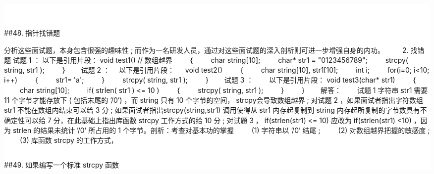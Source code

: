 ```c++
 
```

---


##48. 指针找错题

分析这些面试题，本身包含很强的趣味性 ; 而作为一名研发人员，通过对这些面试题的深入剖析则可进一步增强自身的内功。 
　　 2. 找错题 试题 1 ： 
以下是引用片段： 
void test1()  // 数组越界 
　　 {
　　 char string[10];
　　 char* str1 = "0123456789";
　　 strcpy( string, str1 );
　　 }
　　试题 2 ：　 
以下是引用片段： 
　 void test2()
　　 {
　　 char string[10], str1[10]; 
　　 int i;
　　 for(i=0; i<10; i++)
　　 {
　　 str1= 'a';
　　 }
　　 strcpy( string, str1 );
　　 }
　　试题 3 ：　　 
以下是引用片段： 
void test3(char* str1)
　　 {
　　 char string[10];
　　 if( strlen( str1 ) <= 10 )
　　 {
　　 strcpy( string, str1 );
　　 }
　　 }
　　解答： 
　　试题 1 字符串 str1 需要 11 个字节才能存放下 ( 包括末尾的 ’/0’) ，而 string 只有 10 个字节的空间， strcpy会导致数组越界 ; 对试题 2 ，如果面试者指出字符数组 str1 不能在数组内结束可以给 3 分 ; 如果面试者指出strcpy(string,str1) 调用使得从 str1 内存起复制到 string 内存起所复制的字节数具有不确定性可以给 7 分，在此基础上指出库函数 strcpy 工作方式的给 10 分 ;
对试题 3 ， if(strlen(str1) <= 10) 应改为 if(strlen(str1) <10) ，因为 strlen 的结果未统计 ’/0’ 所占用的 1 个字节。剖析：考查对基本功的掌握 
　　 (1) 字符串以 ’/0’ 结尾 ;
　　 (2) 对数组越界把握的敏感度 ;
　　 (3) 库函数 strcpy 的工作方式，


---


##49. 如果编写一个标准 strcpy 函数
